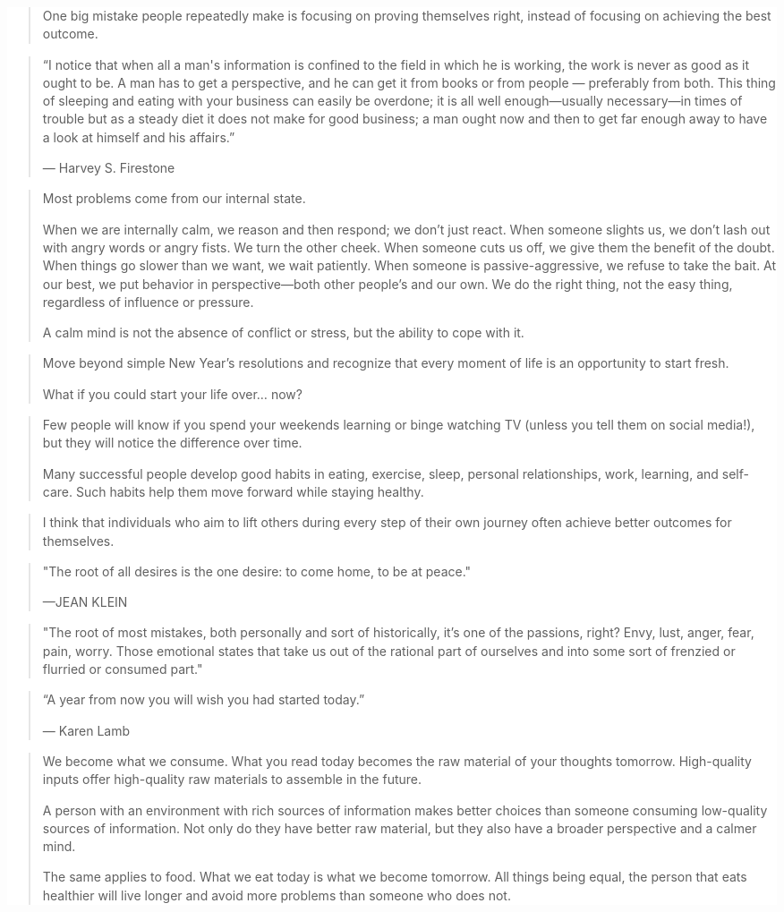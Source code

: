 
>One big mistake people repeatedly make is focusing on proving themselves right, instead of focusing on achieving the best outcome.


>“I notice that when all a man's information is confined to the field in which he is working, the work is never as good as it ought to be. A man has to get a perspective, and he can get it from books or from people — preferably from both. This thing of sleeping and eating with your business can easily be overdone; it is all well enough—usually necessary—in times of trouble but as a steady diet it does not make for good business; a man ought now and then to get far enough away to have a look at himself and his affairs.”
>
>— Harvey S. Firestone


>Most problems come from our internal state.
>
>When we are internally calm, we reason and then respond; we don’t just react. When someone slights us, we don’t lash out with angry words or angry fists. We turn the other cheek. When someone cuts us off, we give them the benefit of the doubt. When things go slower than we want, we wait patiently. When someone is passive-aggressive, we refuse to take the bait. At our best, we put behavior in perspective—both other people’s and our own. We do the right thing, not the easy thing, regardless of influence or pressure.
>
>A calm mind is not the absence of conflict or stress, but the ability to cope with it.


>Move beyond simple New Year’s resolutions and recognize that every moment of life is an opportunity to start fresh.
>
>What if you could start your life over… now?


>Few people will know if you spend your weekends learning or binge watching TV (unless you tell them on social media!), but they will notice the difference over time. 
>
>Many successful people develop good habits in eating, exercise, sleep, personal relationships, work, learning, and self-care. Such habits help them move forward while staying healthy.


>I think that individuals who aim to lift others during every step of their own journey often achieve better outcomes for themselves.


>"The root of all desires is the one desire: to come home, to be at peace."
>
>—JEAN KLEIN


>"The root of most mistakes, both personally and sort of historically, it’s one of the passions, right? Envy, lust, anger, fear, pain, worry. Those emotional states that take us out of the rational part of ourselves and into some sort of frenzied or flurried or consumed part."


>“A year from now you will wish you had started today.”
>
>— Karen Lamb


>We become what we consume. What you read today becomes the raw material of your thoughts tomorrow. High-quality inputs offer high-quality raw materials to assemble in the future. 
>
>A person with an environment with rich sources of information makes better choices than someone consuming low-quality sources of information. Not only do they have better raw material, but they also have a broader perspective and a calmer mind. 
>
>The same applies to food. What we eat today is what we become tomorrow. All things being equal, the person that eats healthier will live longer and avoid more problems than someone who does not.
